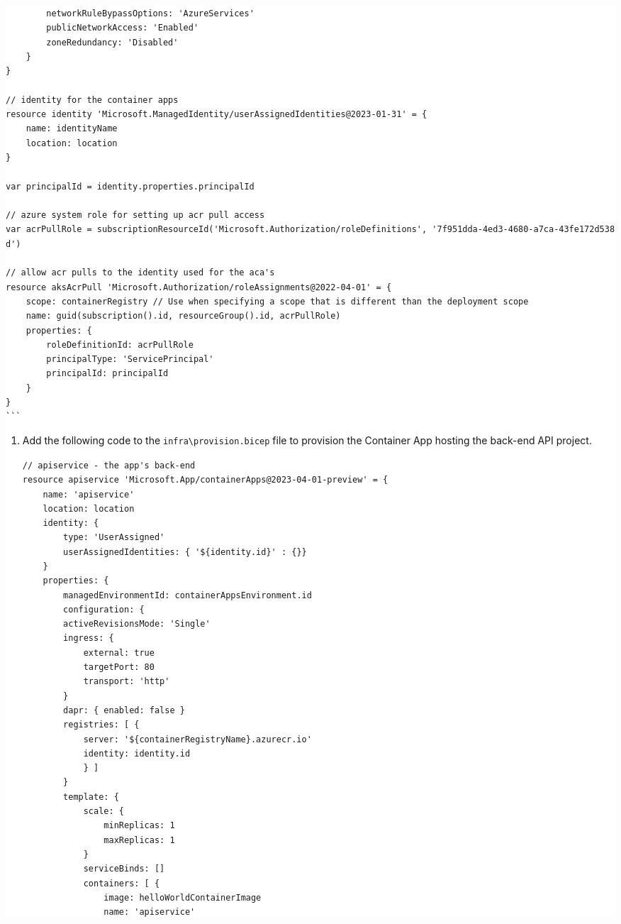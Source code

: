             networkRuleBypassOptions: 'AzureServices'
            publicNetworkAccess: 'Enabled'
            zoneRedundancy: 'Disabled'
        }
    }

    // identity for the container apps
    resource identity 'Microsoft.ManagedIdentity/userAssignedIdentities@2023-01-31' = {
        name: identityName
        location: location
    }

    var principalId = identity.properties.principalId

    // azure system role for setting up acr pull access
    var acrPullRole = subscriptionResourceId('Microsoft.Authorization/roleDefinitions', '7f951dda-4ed3-4680-a7ca-43fe172d538d')

    // allow acr pulls to the identity used for the aca's
    resource aksAcrPull 'Microsoft.Authorization/roleAssignments@2022-04-01' = {
        scope: containerRegistry // Use when specifying a scope that is different than the deployment scope
        name: guid(subscription().id, resourceGroup().id, acrPullRole)
        properties: {
            roleDefinitionId: acrPullRole
            principalType: 'ServicePrincipal'
            principalId: principalId
        }
    }
    ```

1. Add the following code to the `infra\provision.bicep` file to provision the Container App hosting the back-end API project.

    ```bicep
    // apiservice - the app's back-end
    resource apiservice 'Microsoft.App/containerApps@2023-04-01-preview' = {
        name: 'apiservice'
        location: location
        identity: {
            type: 'UserAssigned'
            userAssignedIdentities: { '${identity.id}' : {}}
        }
        properties: {
            managedEnvironmentId: containerAppsEnvironment.id
            configuration: {
            activeRevisionsMode: 'Single'
            ingress: {
                external: true
                targetPort: 80
                transport: 'http'
            }
            dapr: { enabled: false }
            registries: [ {
                server: '${containerRegistryName}.azurecr.io'
                identity: identity.id
                } ]
            }
            template: {
                scale: {
                    minReplicas: 1
                    maxReplicas: 1
                }
                serviceBinds: []
                containers: [ {
                    image: helloWorldContainerImage
                    name: 'apiservice'